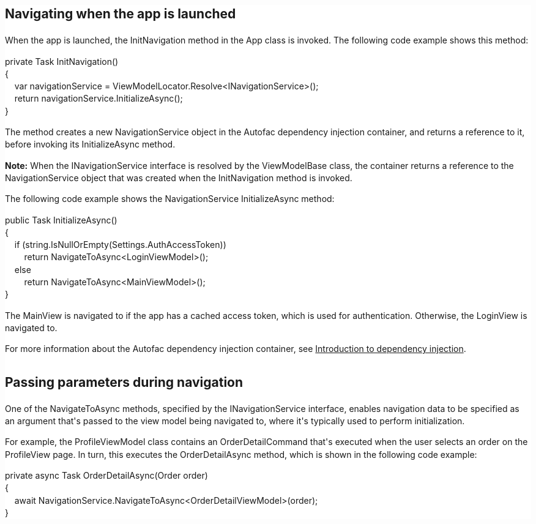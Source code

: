 ## Navigating when the app is launched

When the app is launched, the InitNavigation method in the App class is
invoked. The following code example shows this method:

private Task InitNavigation()\
{\
    var navigationService = ViewModelLocator.Resolve\<INavigationService\>();\
    return navigationService.InitializeAsync();\
}

The method creates a new NavigationService object in the Autofac
dependency injection container, and returns a reference to it, before
invoking its InitializeAsync method.

**Note:** When the INavigationService interface is resolved by the
ViewModelBase class, the container returns a reference to the
NavigationService object that was created when the InitNavigation method
is invoked.

The following code example shows the NavigationService InitializeAsync
method:

public Task InitializeAsync()\
{\
    if (string.IsNullOrEmpty(Settings.AuthAccessToken))\
        return NavigateToAsync\<LoginViewModel\>();\
    else\
        return NavigateToAsync\<MainViewModel\>();\
}

The MainView is navigated to if the app has a cached access token, which
is used for authentication. Otherwise, the LoginView is navigated to.

For more information about the Autofac dependency injection container,
see [Introduction to dependency
injection](#introduction-to-dependency-injection).

## Passing parameters during navigation

One of the NavigateToAsync methods, specified by the INavigationService
interface, enables navigation data to be specified as an argument
that\'s passed to the view model being navigated to, where it\'s
typically used to perform initialization.

For example, the ProfileViewModel class contains an OrderDetailCommand
that\'s executed when the user selects an order on the ProfileView page.
In turn, this executes the OrderDetailAsync method, which is shown in
the following code example:

private async Task OrderDetailAsync(Order order)\
{\
    await NavigationService.NavigateToAsync\<OrderDetailViewModel\>(order);\
}
